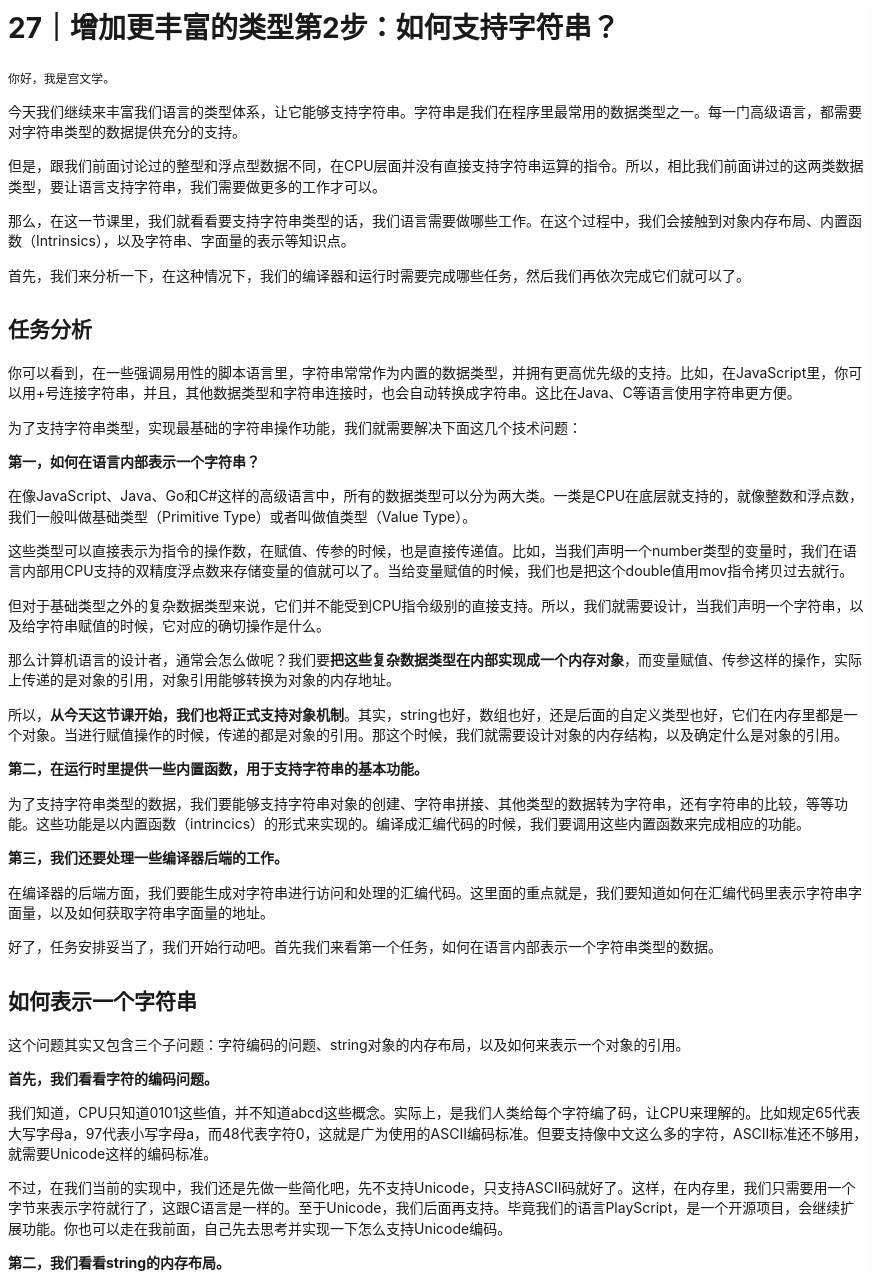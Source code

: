 # 27｜增加更丰富的类型第2步：如何支持字符串？

    你好，我是宫文学。

今天我们继续来丰富我们语言的类型体系，让它能够支持字符串。字符串是我们在程序里最常用的数据类型之一。每一门高级语言，都需要对字符串类型的数据提供充分的支持。

但是，跟我们前面讨论过的整型和浮点型数据不同，在CPU层面并没有直接支持字符串运算的指令。所以，相比我们前面讲过的这两类数据类型，要让语言支持字符串，我们需要做更多的工作才可以。

那么，在这一节课里，我们就看看要支持字符串类型的话，我们语言需要做哪些工作。在这个过程中，我们会接触到对象内存布局、内置函数（Intrinsics），以及字符串、字面量的表示等知识点。

首先，我们来分析一下，在这种情况下，我们的编译器和运行时需要完成哪些任务，然后我们再依次完成它们就可以了。

## 任务分析

你可以看到，在一些强调易用性的脚本语言里，字符串常常作为内置的数据类型，并拥有更高优先级的支持。比如，在JavaScript里，你可以用+号连接字符串，并且，其他数据类型和字符串连接时，也会自动转换成字符串。这比在Java、C等语言使用字符串更方便。

为了支持字符串类型，实现最基础的字符串操作功能，我们就需要解决下面这几个技术问题：

**第一，如何在语言内部表示一个字符串？**

在像JavaScript、Java、Go和C#这样的高级语言中，所有的数据类型可以分为两大类。一类是CPU在底层就支持的，就像整数和浮点数，我们一般叫做基础类型（Primitive Type）或者叫做值类型（Value Type）。

这些类型可以直接表示为指令的操作数，在赋值、传参的时候，也是直接传递值。比如，当我们声明一个number类型的变量时，我们在语言内部用CPU支持的双精度浮点数来存储变量的值就可以了。当给变量赋值的时候，我们也是把这个double值用mov指令拷贝过去就行。

但对于基础类型之外的复杂数据类型来说，它们并不能受到CPU指令级别的直接支持。所以，我们就需要设计，当我们声明一个字符串，以及给字符串赋值的时候，它对应的确切操作是什么。

那么计算机语言的设计者，通常会怎么做呢？我们要**把这些复杂数据类型在内部实现成一个内存对象**，而变量赋值、传参这样的操作，实际上传递的是对象的引用，对象引用能够转换为对象的内存地址。

所以，**从今天这节课开始，我们也将正式支持对象机制**。其实，string也好，数组也好，还是后面的自定义类型也好，它们在内存里都是一个对象。当进行赋值操作的时候，传递的都是对象的引用。那这个时候，我们就需要设计对象的内存结构，以及确定什么是对象的引用。

**第二，在运行时里提供一些内置函数，用于支持字符串的基本功能。**

为了支持字符串类型的数据，我们要能够支持字符串对象的创建、字符串拼接、其他类型的数据转为字符串，还有字符串的比较，等等功能。这些功能是以内置函数（intrincics）的形式来实现的。编译成汇编代码的时候，我们要调用这些内置函数来完成相应的功能。

**第三，我们还要处理一些编译器后端的工作。**

在编译器的后端方面，我们要能生成对字符串进行访问和处理的汇编代码。这里面的重点就是，我们要知道如何在汇编代码里表示字符串字面量，以及如何获取字符串字面量的地址。

好了，任务安排妥当了，我们开始行动吧。首先我们来看第一个任务，如何在语言内部表示一个字符串类型的数据。

## 如何表示一个字符串

这个问题其实又包含三个子问题：字符编码的问题、string对象的内存布局，以及如何来表示一个对象的引用。

**首先，我们看看字符的编码问题。**

我们知道，CPU只知道0101这些值，并不知道abcd这些概念。实际上，是我们人类给每个字符编了码，让CPU来理解的。比如规定65代表大写字母a，97代表小写字母a，而48代表字符0，这就是广为使用的ASCII编码标准。但要支持像中文这么多的字符，ASCII标准还不够用，就需要Unicode这样的编码标准。

不过，在我们当前的实现中，我们还是先做一些简化吧，先不支持Unicode，只支持ASCII码就好了。这样，在内存里，我们只需要用一个字节来表示字符就行了，这跟C语言是一样的。至于Unicode，我们后面再支持。毕竟我们的语言PlayScript，是一个开源项目，会继续扩展功能。你也可以走在我前面，自己先去思考并实现一下怎么支持Unicode编码。

**第二，我们看看string的内存布局。**
